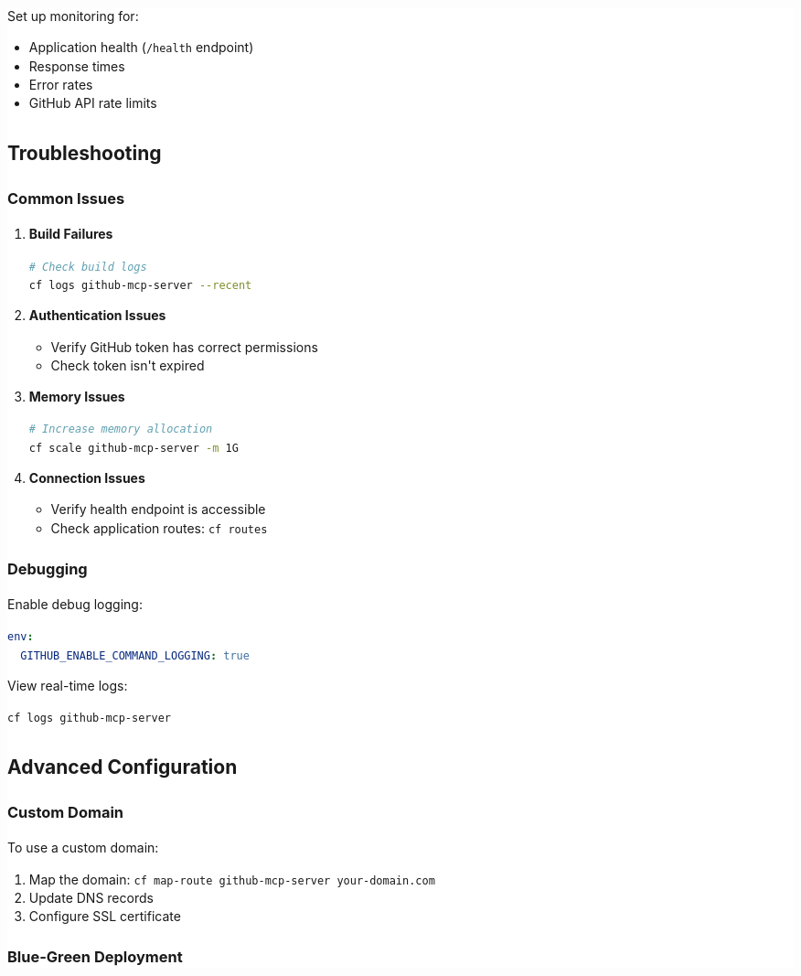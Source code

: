Set up monitoring for:
- Application health (`/health` endpoint)
- Response times
- Error rates
- GitHub API rate limits

## Troubleshooting

### Common Issues

1. **Build Failures**
   ```bash
   # Check build logs
   cf logs github-mcp-server --recent
   ```

2. **Authentication Issues**
   - Verify GitHub token has correct permissions
   - Check token isn't expired

3. **Memory Issues**
   ```bash
   # Increase memory allocation
   cf scale github-mcp-server -m 1G
   ```

4. **Connection Issues**
   - Verify health endpoint is accessible
   - Check application routes: `cf routes`

### Debugging

Enable debug logging:

```yaml
env:
  GITHUB_ENABLE_COMMAND_LOGGING: true
```

View real-time logs:

```bash
cf logs github-mcp-server
```

## Advanced Configuration

### Custom Domain

To use a custom domain:

1. Map the domain: `cf map-route github-mcp-server your-domain.com`
2. Update DNS records
3. Configure SSL certificate

### Blue-Green Deployment
